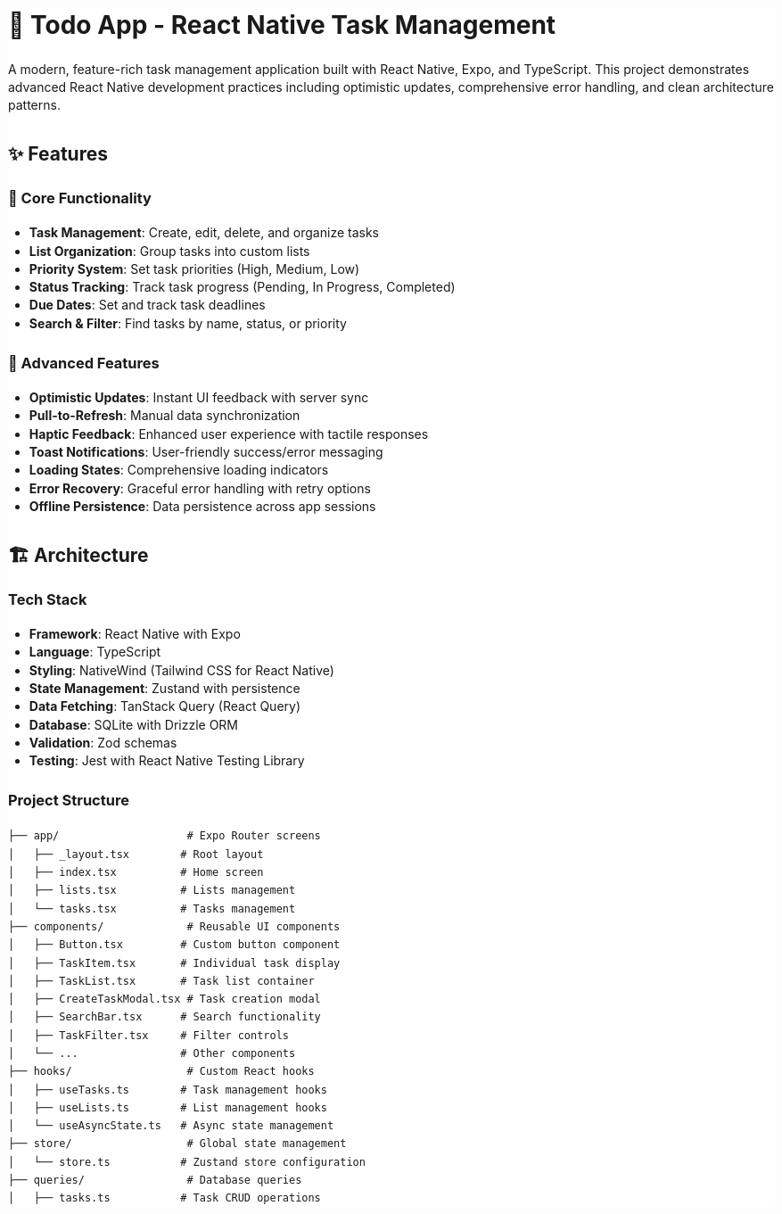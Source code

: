 # 📱 Todo App - React Native Task Management

A modern, feature-rich task management application built with React Native, Expo, and TypeScript. This project demonstrates advanced React Native development practices including optimistic updates, comprehensive error handling, and clean architecture patterns.

## ✨ Features

### 🎯 Core Functionality
- **Task Management**: Create, edit, delete, and organize tasks
- **List Organization**: Group tasks into custom lists
- **Priority System**: Set task priorities (High, Medium, Low)
- **Status Tracking**: Track task progress (Pending, In Progress, Completed)
- **Due Dates**: Set and track task deadlines
- **Search & Filter**: Find tasks by name, status, or priority

### 🚀 Advanced Features
- **Optimistic Updates**: Instant UI feedback with server sync
- **Pull-to-Refresh**: Manual data synchronization
- **Haptic Feedback**: Enhanced user experience with tactile responses
- **Toast Notifications**: User-friendly success/error messaging
- **Loading States**: Comprehensive loading indicators
- **Error Recovery**: Graceful error handling with retry options
- **Offline Persistence**: Data persistence across app sessions

## 🏗️ Architecture

### Tech Stack
- **Framework**: React Native with Expo
- **Language**: TypeScript
- **Styling**: NativeWind (Tailwind CSS for React Native)
- **State Management**: Zustand with persistence
- **Data Fetching**: TanStack Query (React Query)
- **Database**: SQLite with Drizzle ORM
- **Validation**: Zod schemas
- **Testing**: Jest with React Native Testing Library

### Project Structure
```
├── app/                    # Expo Router screens
│   ├── _layout.tsx        # Root layout
│   ├── index.tsx          # Home screen
│   ├── lists.tsx          # Lists management
│   └── tasks.tsx          # Tasks management
├── components/             # Reusable UI components
│   ├── Button.tsx         # Custom button component
│   ├── TaskItem.tsx       # Individual task display
│   ├── TaskList.tsx       # Task list container
│   ├── CreateTaskModal.tsx # Task creation modal
│   ├── SearchBar.tsx      # Search functionality
│   ├── TaskFilter.tsx     # Filter controls
│   └── ...                # Other components
├── hooks/                  # Custom React hooks
│   ├── useTasks.ts        # Task management hooks
│   ├── useLists.ts        # List management hooks
│   └── useAsyncState.ts   # Async state management
├── store/                  # Global state management
│   └── store.ts           # Zustand store configuration
├── queries/                # Database queries
│   ├── tasks.ts           # Task CRUD operations
```